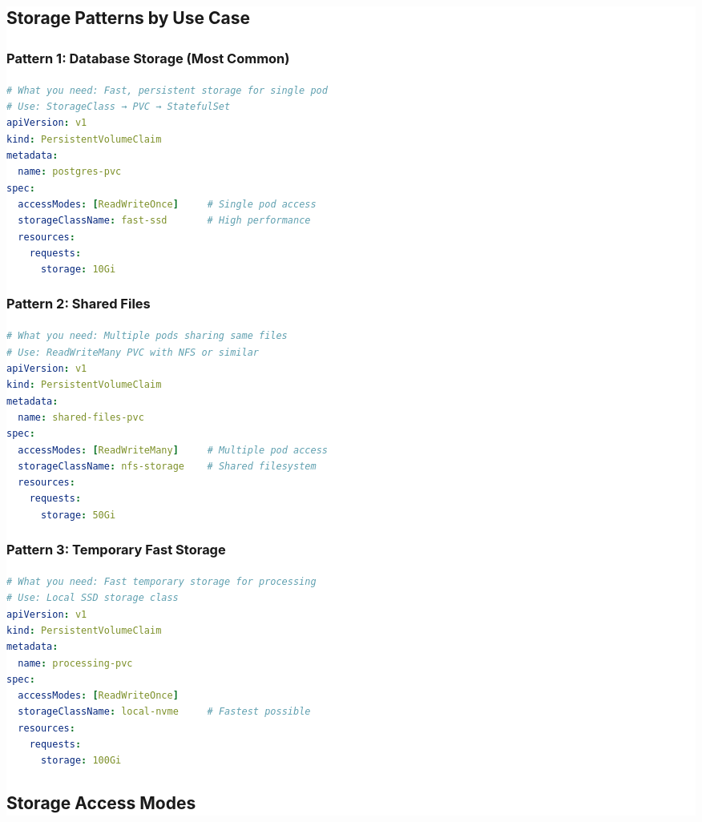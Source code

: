## Storage Patterns by Use Case

### Pattern 1: Database Storage (Most Common)
```yaml
# What you need: Fast, persistent storage for single pod
# Use: StorageClass → PVC → StatefulSet
apiVersion: v1
kind: PersistentVolumeClaim
metadata:
  name: postgres-pvc
spec:
  accessModes: [ReadWriteOnce]     # Single pod access
  storageClassName: fast-ssd       # High performance
  resources:
    requests:
      storage: 10Gi
```

### Pattern 2: Shared Files
```yaml
# What you need: Multiple pods sharing same files
# Use: ReadWriteMany PVC with NFS or similar
apiVersion: v1
kind: PersistentVolumeClaim
metadata:
  name: shared-files-pvc  
spec:
  accessModes: [ReadWriteMany]     # Multiple pod access
  storageClassName: nfs-storage    # Shared filesystem
  resources:
    requests:
      storage: 50Gi
```

### Pattern 3: Temporary Fast Storage
```yaml
# What you need: Fast temporary storage for processing
# Use: Local SSD storage class
apiVersion: v1
kind: PersistentVolumeClaim
metadata:
  name: processing-pvc
spec:
  accessModes: [ReadWriteOnce]
  storageClassName: local-nvme     # Fastest possible
  resources:
    requests:
      storage: 100Gi
```

## Storage Access Modes
